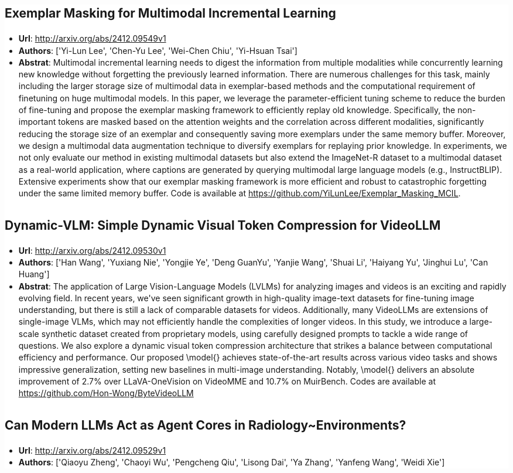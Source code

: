 



## Exemplar Masking for Multimodal Incremental Learning
- **Url**: http://arxiv.org/abs/2412.09549v1
- **Authors**: ['Yi-Lun Lee', 'Chen-Yu Lee', 'Wei-Chen Chiu', 'Yi-Hsuan Tsai']
- **Abstrat**: Multimodal incremental learning needs to digest the information from multiple modalities while concurrently learning new knowledge without forgetting the previously learned information. There are numerous challenges for this task, mainly including the larger storage size of multimodal data in exemplar-based methods and the computational requirement of finetuning on huge multimodal models. In this paper, we leverage the parameter-efficient tuning scheme to reduce the burden of fine-tuning and propose the exemplar masking framework to efficiently replay old knowledge. Specifically, the non-important tokens are masked based on the attention weights and the correlation across different modalities, significantly reducing the storage size of an exemplar and consequently saving more exemplars under the same memory buffer. Moreover, we design a multimodal data augmentation technique to diversify exemplars for replaying prior knowledge. In experiments, we not only evaluate our method in existing multimodal datasets but also extend the ImageNet-R dataset to a multimodal dataset as a real-world application, where captions are generated by querying multimodal large language models (e.g., InstructBLIP). Extensive experiments show that our exemplar masking framework is more efficient and robust to catastrophic forgetting under the same limited memory buffer. Code is available at https://github.com/YiLunLee/Exemplar_Masking_MCIL.





## Dynamic-VLM: Simple Dynamic Visual Token Compression for VideoLLM
- **Url**: http://arxiv.org/abs/2412.09530v1
- **Authors**: ['Han Wang', 'Yuxiang Nie', 'Yongjie Ye', 'Deng GuanYu', 'Yanjie Wang', 'Shuai Li', 'Haiyang Yu', 'Jinghui Lu', 'Can Huang']
- **Abstrat**: The application of Large Vision-Language Models (LVLMs) for analyzing images and videos is an exciting and rapidly evolving field. In recent years, we've seen significant growth in high-quality image-text datasets for fine-tuning image understanding, but there is still a lack of comparable datasets for videos. Additionally, many VideoLLMs are extensions of single-image VLMs, which may not efficiently handle the complexities of longer videos. In this study, we introduce a large-scale synthetic dataset created from proprietary models, using carefully designed prompts to tackle a wide range of questions. We also explore a dynamic visual token compression architecture that strikes a balance between computational efficiency and performance. Our proposed \model{} achieves state-of-the-art results across various video tasks and shows impressive generalization, setting new baselines in multi-image understanding. Notably, \model{} delivers an absolute improvement of 2.7\% over LLaVA-OneVision on VideoMME and 10.7\% on MuirBench. Codes are available at https://github.com/Hon-Wong/ByteVideoLLM





## Can Modern LLMs Act as Agent Cores in Radiology~Environments?
- **Url**: http://arxiv.org/abs/2412.09529v1
- **Authors**: ['Qiaoyu Zheng', 'Chaoyi Wu', 'Pengcheng Qiu', 'Lisong Dai', 'Ya Zhang', 'Yanfeng Wang', 'Weidi Xie']